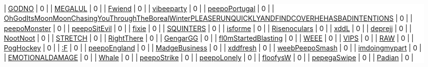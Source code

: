 | [GODNO](https://7tv.app/emotes/01FY9WEBXR00077WTWSFD40R6K)                                                                                                | 0     |
| [MEGALUL](https://7tv.app/emotes/01F63S31Q0000C5JJ7RZAXMZR2)                                                                                              | 0     |
| [Fwiend](https://7tv.app/emotes/01G6CVZT700007CQBJPSBDE7TX)                                                                                               | 0     |
| [vibeeparty](https://7tv.app/emotes/01GSK9T85R0001G7T9NFZMVEGY)                                                                                           | 0     |
| [peepoPortugal](https://7tv.app/emotes/01FCNQZ1MR00068HF7VSKGSCAV)                                                                                        | 0     |
| [OhGodItsMoonMoonChasingYouThroughTheBorealWinterPLEASERUNQUICKLYANDFINDCOVERHEHASBADINTENTIONS](https://7tv.app/emotes/01GFYAGX8G0007M4DBAH9H28B9)       | 0     |
| [peepoMonster](https://7tv.app/emotes/01FD671R0R000CB3F6B8XGBTTM)                                                                                         | 0     |
| [peepoSitEvil](https://7tv.app/emotes/01G1NWFHC0000FTHW56240K6D5)                                                                                         | 0     |
| [fixie](https://7tv.app/emotes/01GH6TGXR8000CQMK9H2JFFR14)                                                                                                | 0     |
| [SQUINTERS](https://7tv.app/emotes/01FFZN2VN00003V31D4DMQN783)                                                                                            | 0     |
| [isforme](https://7tv.app/emotes/01FSNBAZ8G0007E5TN8YT2BHYM)                                                                                              | 0     |
| [Risenoculars](https://7tv.app/emotes/01GNSJ54X00002CMDQZQBE4QCQ)                                                                                         | 0     |
| [xddL](https://7tv.app/emotes/01GAFPT5TR00093AHD0CWB4A5B)                                                                                                 | 0     |
| [deprejj](https://7tv.app/emotes/01G2C78TP00005R8RGSJMR60D7)                                                                                              | 0     |
| [NootNoot](https://7tv.app/emotes/01FCXCBY6G0007RBBKHF0G8J9W)                                                                                             | 0     |
| [STRETCH](https://7tv.app/emotes/01FSJEFQ600000JPZ36BHMF8RT)                                                                                              | 0     |
| [RightThere](https://7tv.app/emotes/01FS81K9880001YZM9EZBKBXMN)                                                                                           | 0     |
| [GengarGG](https://7tv.app/emotes/01FVZ3N7180003BP8VG8FC16ZZ)                                                                                             | 0     |
| [fl0mStartedBlasting](https://7tv.app/emotes/01FYMEMCKR00097W66S486XCAF)                                                                                  | 0     |
| [WEEE](https://7tv.app/emotes/01GNCFQ7BR0000PBWDAMS7ZDRX)                                                                                                 | 0     |
| [VIPS](https://7tv.app/emotes/01FPYMBVZ800012BSSSDMAZV6S)                                                                                                 | 0     |
| [RAW](https://7tv.app/emotes/01FJ86ENP0000FZHS49NWQRF3H)                                                                                                  | 0     |
| [PogHockey](https://7tv.app/emotes/01G3928DBG00067JFSTYNA6QPV)                                                                                            | 0     |
| [:F](https://7tv.app/emotes/01G1VD93BR000EQBW1MSQKT3QD)                                                                                                   | 0     |
| [peepoEngland](https://7tv.app/emotes/01GR2DQ7BR000D0A7A5C0RPVT6)                                                                                         | 0     |
| [MadgeBusiness](https://7tv.app/emotes/01FAQ28350000E93E1VGQVRAN4)                                                                                        | 0     |
| [xddfresh](https://7tv.app/emotes/01GC04A88G0006F0P0A7D2CCZ3)                                                                                             | 0     |
| [weebPeepoSmash](https://7tv.app/emotes/01F6ZRFHK800022KGWMQ1TVJHQ)                                                                                       | 0     |
| [imdoingmypart](https://7tv.app/emotes/01GHFN6AW80001EGX922SFPVK6)                                                                                        | 0     |
| [EMOTIONALDAMAGE](https://7tv.app/emotes/01FXAB1TQR000E970J8M04QY6H)                                                                                      | 0     |
| [Whale](https://7tv.app/emotes/01F6VM65TG0002CGDRZAC9RVEZ)                                                                                                | 0     |
| [peepoStrike](https://7tv.app/emotes/01FVWWM7P0000B05D8JC8TFTDH)                                                                                          | 0     |
| [peepoLonely](https://7tv.app/emotes/01GC2MSAKG00001QSNM6E2NJH0)                                                                                          | 0     |
| [floofysW](https://7tv.app/emotes/01H260D0Q8000651A0D191BEF3)                                                                                             | 0     |
| [pepegaSwipe](https://7tv.app/emotes/01FBG2YA9800011ZFXT4MASWZR)                                                                                          | 0     |
| [Padian](https://7tv.app/emotes/01H0QP28KR0005HNCSM10SY563)                                                                                               | 0     |